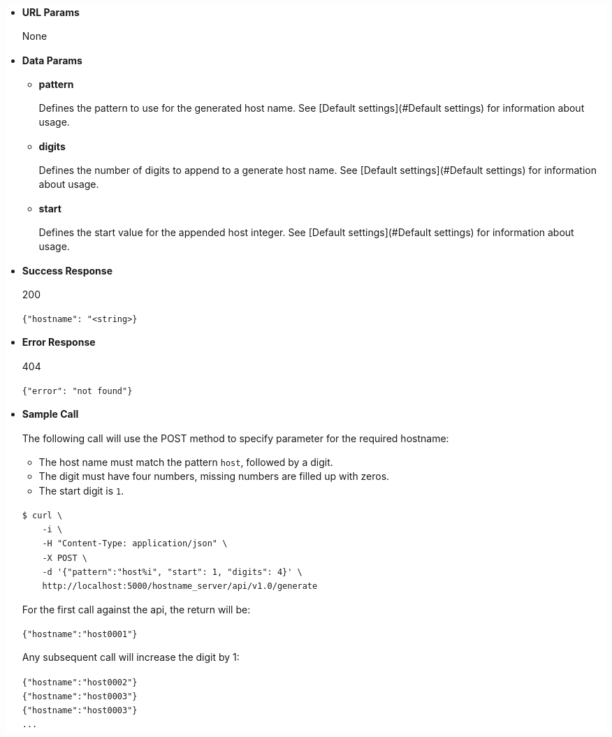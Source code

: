 *   **URL Params**

    None

*   **Data Params**

    *   **pattern**

        Defines the pattern to use for the generated host name. See [Default settings](#Default settings) for information about usage.

    *   **digits**

        Defines the number of digits to append to a generate host name. See [Default settings](#Default settings) for information about usage.

    *   **start**

        Defines the start value for the appended host integer. See [Default settings](#Default settings) for information about usage.

*   **Success Response**

    200

    `{"hostname": "<string>}`

*   **Error Response**

    404

    `{"error": "not found"}`

*   **Sample Call**

    The following call will use the POST method to specify parameter for the required hostname:

      *   The host name must match the pattern `host`, followed by a digit.
      *   The digit must have four numbers, missing numbers are filled up with zeros.
      *   The start digit is `1`.

    ```
    $ curl \
        -i \
        -H "Content-Type: application/json" \
        -X POST \
        -d '{"pattern":"host%i", "start": 1, "digits": 4}' \
        http://localhost:5000/hostname_server/api/v1.0/generate
    ```

    For the first call against the api, the return will be:

        {"hostname":"host0001"}

    Any subsequent call will increase the digit by 1:

        {"hostname":"host0002"}
        {"hostname":"host0003"}
        {"hostname":"host0003"}
        ...
